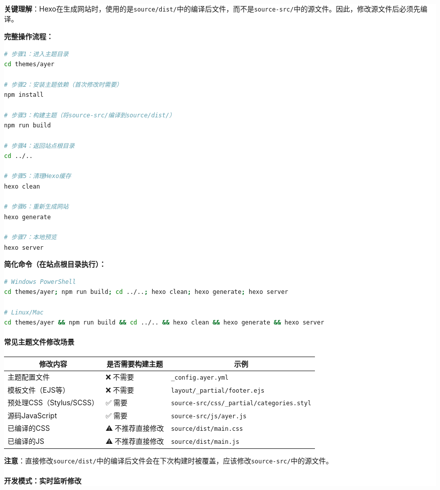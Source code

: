 **关键理解**：Hexo在生成网站时，使用的是`source/dist/`中的编译后文件，而不是`source-src/`中的源文件。因此，修改源文件后必须先编译。

**完整操作流程：**

```bash
# 步骤1：进入主题目录
cd themes/ayer

# 步骤2：安装主题依赖（首次修改时需要）
npm install

# 步骤3：构建主题（将source-src/编译到source/dist/）
npm run build

# 步骤4：返回站点根目录
cd ../..

# 步骤5：清理Hexo缓存
hexo clean

# 步骤6：重新生成网站
hexo generate

# 步骤7：本地预览
hexo server
```

**简化命令（在站点根目录执行）：**

```bash
# Windows PowerShell
cd themes/ayer; npm run build; cd ../..; hexo clean; hexo generate; hexo server

# Linux/Mac
cd themes/ayer && npm run build && cd ../.. && hexo clean && hexo generate && hexo server
```

#### <b>常见主题文件修改场景</b>

| 修改内容 | 是否需要构建主题 | 示例 |
|---------|----------------|------|
| 主题配置文件 | ❌ 不需要 | `_config.ayer.yml` |
| 模板文件（EJS等） | ❌ 不需要 | `layout/_partial/footer.ejs` |
| 预处理CSS（Stylus/SCSS） | ✅ 需要 | `source-src/css/_partial/categories.styl` |
| 源码JavaScript | ✅ 需要 | `source-src/js/ayer.js` |
| 已编译的CSS | ⚠️ 不推荐直接修改 | `source/dist/main.css` |
| 已编译的JS | ⚠️ 不推荐直接修改 | `source/dist/main.js` |

**注意**：直接修改`source/dist/`中的编译后文件会在下次构建时被覆盖，应该修改`source-src/`中的源文件。

#### <b>开发模式：实时监听修改</b>
